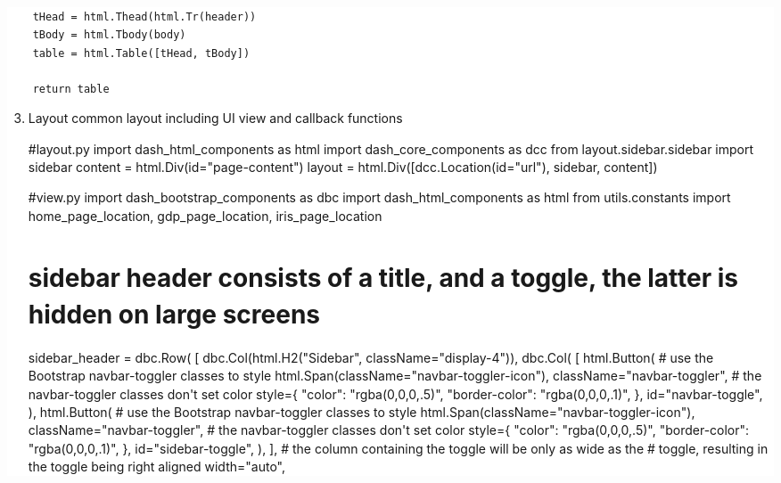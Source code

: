        tHead = html.Thead(html.Tr(header))
        tBody = html.Tbody(body)
        table = html.Table([tHead, tBody])

        return table

3) Layout
common layout including UI view and callback functions

    #layout.py
    import dash_html_components as html
    import dash_core_components as dcc
    from layout.sidebar.sidebar import sidebar
    content = html.Div(id="page-content")
    layout = html.Div([dcc.Location(id="url"), sidebar, content])

    #view.py
    import dash_bootstrap_components as dbc
    import dash_html_components as html
    from utils.constants import home_page_location, gdp_page_location, iris_page_location
 
    # sidebar header consists of a title, and a toggle, the latter is hidden on large screens  
    sidebar_header = dbc.Row(
        [
            dbc.Col(html.H2("Sidebar", className="display-4")),
            dbc.Col(
                [
                    html.Button(
                        # use the Bootstrap navbar-toggler classes to style
                        html.Span(className="navbar-toggler-icon"),
                        className="navbar-toggler",
                        # the navbar-toggler classes don't set color
                        style={
                            "color": "rgba(0,0,0,.5)",
                            "border-color": "rgba(0,0,0,.1)",
                        },
                        id="navbar-toggle",
                    ),
                    html.Button(
                        # use the Bootstrap navbar-toggler classes to style
                        html.Span(className="navbar-toggler-icon"),
                        className="navbar-toggler",
                        # the navbar-toggler classes don't set color
                        style={
                            "color": "rgba(0,0,0,.5)",
                            "border-color": "rgba(0,0,0,.1)",
                        },
                        id="sidebar-toggle",
                    ),
                ],
                # the column containing the toggle will be only as wide as the
                # toggle, resulting in the toggle being right aligned
                width="auto",